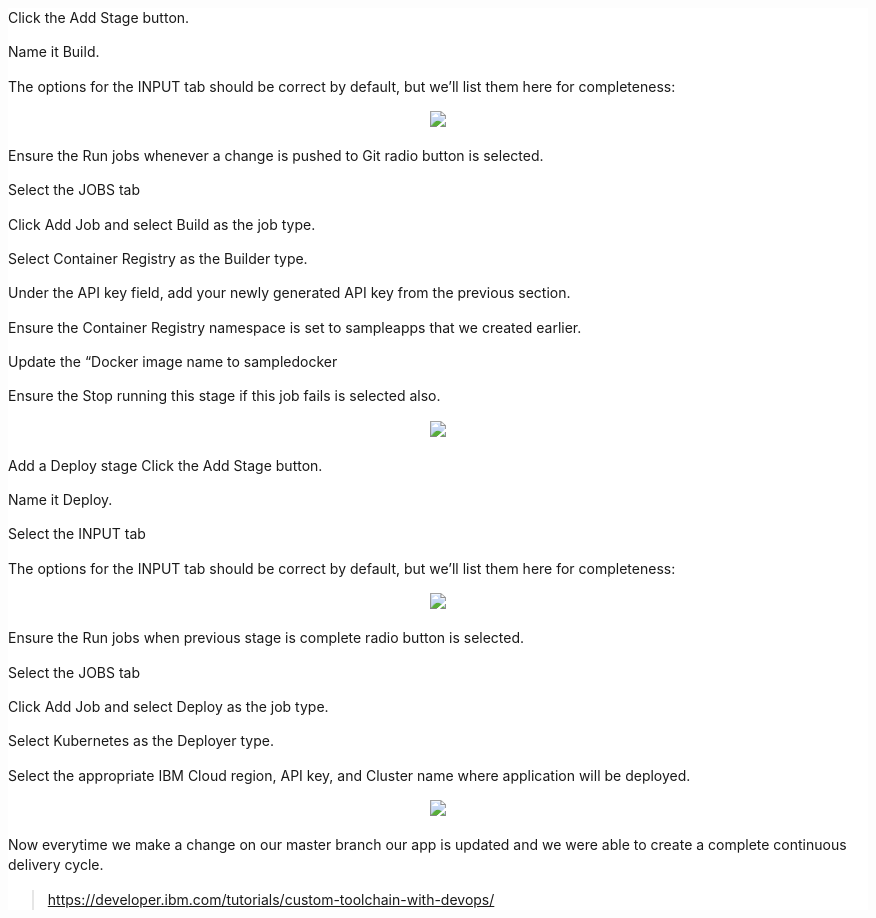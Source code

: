 Click the Add Stage button.

Name it Build.

The options for the INPUT tab should be correct by default, but we’ll list them here for completeness:

<div align="center">
<img src="https://github.com/billpereira/RTE-2019-Agenda-App/blob/master/img/build1.jpg?raw=true"/>
</div>

Ensure the Run jobs whenever a change is pushed to Git radio button is selected.

Select the JOBS tab

Click Add Job and select Build as the job type.

Select Container Registry as the Builder type.

Under the API key field, add your newly generated API key from the previous section.

Ensure the Container Registry namespace is set to sampleapps that we created earlier.

Update the “Docker image name to sampledocker

Ensure the Stop running this stage if this job fails is selected also.


<div align="center">
<img src="https://github.com/billpereira/RTE-2019-Agenda-App/blob/master/img/build2.jpg?raw=true"/>
</div>

Add a Deploy stage
Click the Add Stage button.

Name it Deploy.

Select the INPUT tab

The options for the INPUT tab should be correct by default, but we’ll list them here for completeness:

<div align="center">
<img src="https://github.com/billpereira/RTE-2019-Agenda-App/blob/master/img/deploy1.jpg?raw=true"/>
</div>

Ensure the Run jobs when previous stage is complete radio button is selected.

Select the JOBS tab

Click Add Job and select Deploy as the job type.

Select Kubernetes as the Deployer type.

Select the appropriate IBM Cloud region, API key, and Cluster name where application will be deployed.

<div align="center">
<img src="https://github.com/billpereira/RTE-2019-Agenda-App/blob/master/img/deploy2.jpg?raw=true"/>
</div>

Now everytime we make a change on our master branch our app is updated and we were able to create a complete continuous delivery cycle.

> https://developer.ibm.com/tutorials/custom-toolchain-with-devops/

